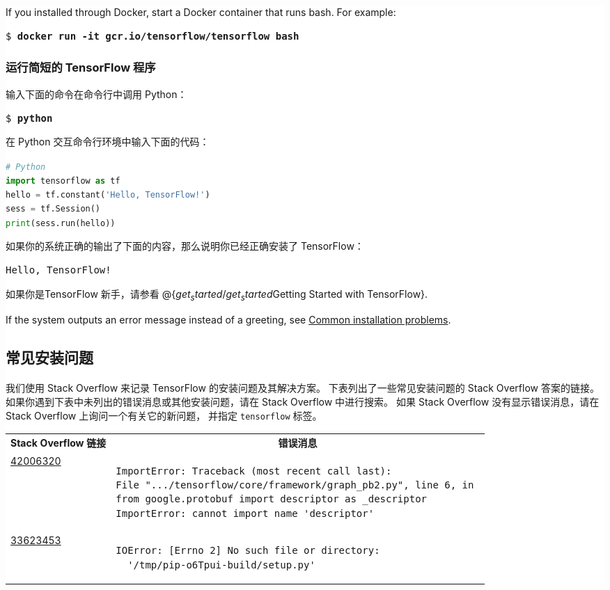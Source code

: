 If you installed through Docker, start a Docker container that runs bash.
For example:

<pre>$ <b>docker run -it gcr.io/tensorflow/tensorflow bash</b></pre>



### 运行简短的 TensorFlow 程序

输入下面的命令在命令行中调用 Python：

<pre>$ <b>python</b></pre>

在 Python 交互命令行环境中输入下面的代码：

```python
# Python
import tensorflow as tf
hello = tf.constant('Hello, TensorFlow!')
sess = tf.Session()
print(sess.run(hello))
```

如果你的系统正确的输出了下面的内容，那么说明你已经正确安装了 TensorFlow：

<pre>Hello, TensorFlow!</pre>

如果你是TensorFlow 新手，请参看
@{$get_started/get_started​$Getting Started with TensorFlow}.

If the system outputs an error message instead of a greeting, see
[Common installation problems](#common_installation_problems).

## 常见安装问题

我们使用 Stack Overflow 来记录 TensorFlow 的安装问题及其解决方案。
下表列出了一些常见安装问题的 Stack Overflow 答案的链接。
如果你遇到下表中未列出的错误消息或其他安装问题，请在 Stack Overflow 中进行搜索。
如果 Stack Overflow 没有显示错误消息，请在 Stack Overflow 上询问一个有关它的新问题，
并指定 `tensorflow` 标签。

<table>
<tr> <th>Stack Overflow 链接</th> <th>错误消息</th> </tr>


<tr>
  <td><a href="http://stackoverflow.com/q/42006320">42006320</a></td>
  <td><pre>ImportError: Traceback (most recent call last):
File ".../tensorflow/core/framework/graph_pb2.py", line 6, in <module>
from google.protobuf import descriptor as _descriptor
ImportError: cannot import name 'descriptor'</pre>
  </td>
</tr>

<tr>
  <td><a href="https://stackoverflow.com/q/33623453">33623453</a></td>
  <td><pre>IOError: [Errno 2] No such file or directory:
  '/tmp/pip-o6Tpui-build/setup.py'</tt></pre>
</tr>
